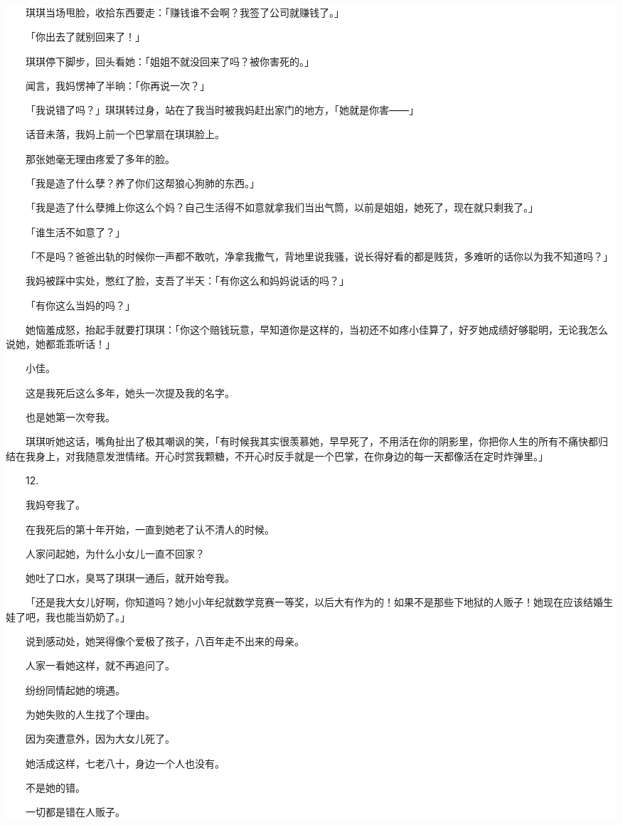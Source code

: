 &emsp;&emsp;琪琪当场甩脸，收拾东西要走：「赚钱谁不会啊？我签了公司就赚钱了。」  
  
&emsp;&emsp;「你出去了就别回来了！」  
  
&emsp;&emsp;琪琪停下脚步，回头看她：「姐姐不就没回来了吗？被你害死的。」  
  
&emsp;&emsp;闻言，我妈愣神了半晌：「你再说一次？」  
  
&emsp;&emsp;「我说错了吗？」琪琪转过身，站在了我当时被我妈赶出家门的地方，「她就是你害——」  
  
&emsp;&emsp;话音未落，我妈上前一个巴掌扇在琪琪脸上。  
  
&emsp;&emsp;那张她毫无理由疼爱了多年的脸。  
  
&emsp;&emsp;「我是造了什么孽？养了你们这帮狼心狗肺的东西。」  
  
&emsp;&emsp;「我是造了什么孽摊上你这么个妈？自己生活得不如意就拿我们当出气筒，以前是姐姐，她死了，现在就只剩我了。」  
  
&emsp;&emsp;「谁生活不如意了？」  
  
&emsp;&emsp;「不是吗？爸爸出轨的时候你一声都不敢吭，净拿我撒气，背地里说我骚，说长得好看的都是贱货，多难听的话你以为我不知道吗？」  
  
&emsp;&emsp;我妈被踩中实处，憋红了脸，支吾了半天：「有你这么和妈妈说话的吗？」  
  
&emsp;&emsp;「有你这么当妈的吗？」  
  
&emsp;&emsp;她恼羞成怒，抬起手就要打琪琪：「你这个赔钱玩意，早知道你是这样的，当初还不如疼小佳算了，好歹她成绩好够聪明，无论我怎么说她，她都乖乖听话！」  
  
&emsp;&emsp;小佳。  
  
&emsp;&emsp;这是我死后这么多年，她头一次提及我的名字。  
  
&emsp;&emsp;也是她第一次夸我。  
  
&emsp;&emsp;琪琪听她这话，嘴角扯出了极其嘲讽的笑，「有时候我其实很羡慕她，早早死了，不用活在你的阴影里，你把你人生的所有不痛快都归结在我身上，对我随意发泄情绪。开心时赏我颗糖，不开心时反手就是一个巴掌，在你身边的每一天都像活在定时炸弹里。」  
  
&emsp;&emsp;12.  
  
&emsp;&emsp;我妈夸我了。  
  
&emsp;&emsp;在我死后的第十年开始，一直到她老了认不清人的时候。  
  
&emsp;&emsp;人家问起她，为什么小女儿一直不回家？  
  
&emsp;&emsp;她吐了口水，臭骂了琪琪一通后，就开始夸我。  
  
&emsp;&emsp;「还是我大女儿好啊，你知道吗？她小小年纪就数学竞赛一等奖，以后大有作为的！如果不是那些下地狱的人贩子！她现在应该结婚生娃了吧，我也能当奶奶了。」  
  
&emsp;&emsp;说到感动处，她哭得像个爱极了孩子，八百年走不出来的母亲。  
  
&emsp;&emsp;人家一看她这样，就不再追问了。  
  
&emsp;&emsp;纷纷同情起她的境遇。  
  
&emsp;&emsp;为她失败的人生找了个理由。  
  
&emsp;&emsp;因为突遭意外，因为大女儿死了。  
  
&emsp;&emsp;她活成这样，七老八十，身边一个人也没有。  
  
&emsp;&emsp;不是她的错。  
  
&emsp;&emsp;一切都是错在人贩子。  
  
